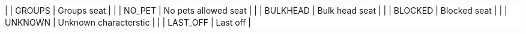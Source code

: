 | 							| GROUPS | Groups seat |
| 							| NO_PET | No pets allowed seat |
| 							| BULKHEAD | Bulk head seat |
| 							| BLOCKED | Blocked seat |
| 							| UNKNOWN | Unknown characterstic |
| 							| LAST_OFF | Last off |